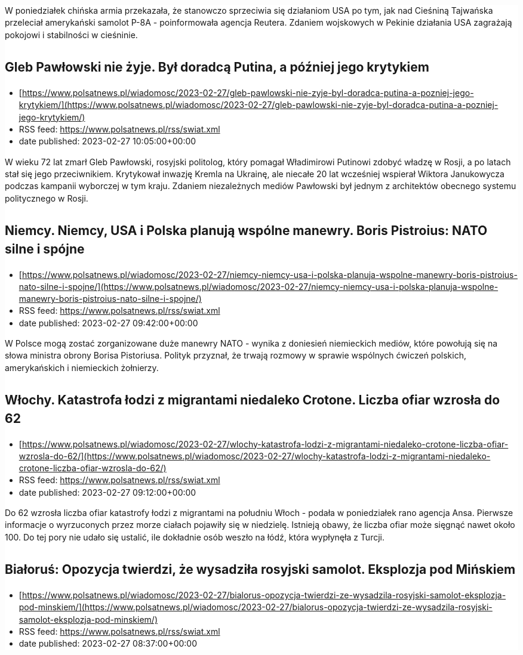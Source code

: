 W poniedziałek chińska armia przekazała, że stanowczo sprzeciwia się działaniom USA po tym, jak nad Cieśniną Tajwańska przeleciał amerykański samolot P-8A - poinformowała agencja Reutera. Zdaniem wojskowych w Pekinie działania USA zagrażają pokojowi i stabilności w cieśninie.

## Gleb Pawłowski nie żyje. Był doradcą Putina, a później jego krytykiem
 - [https://www.polsatnews.pl/wiadomosc/2023-02-27/gleb-pawlowski-nie-zyje-byl-doradca-putina-a-pozniej-jego-krytykiem/](https://www.polsatnews.pl/wiadomosc/2023-02-27/gleb-pawlowski-nie-zyje-byl-doradca-putina-a-pozniej-jego-krytykiem/)
 - RSS feed: https://www.polsatnews.pl/rss/swiat.xml
 - date published: 2023-02-27 10:05:00+00:00

W wieku 72 lat zmarł Gleb Pawłowski, rosyjski politolog, który pomagał Władimirowi Putinowi zdobyć władzę w Rosji, a po latach stał się jego przeciwnikiem. Krytykował inwazję Kremla na Ukrainę, ale niecałe 20 lat wcześniej wspierał Wiktora Janukowycza podczas kampanii wyborczej w tym kraju. Zdaniem niezależnych mediów Pawłowski był jednym z architektów obecnego systemu politycznego w Rosji.

## Niemcy. Niemcy, USA i Polska planują wspólne manewry. Boris Pistroius: NATO silne i spójne
 - [https://www.polsatnews.pl/wiadomosc/2023-02-27/niemcy-niemcy-usa-i-polska-planuja-wspolne-manewry-boris-pistroius-nato-silne-i-spojne/](https://www.polsatnews.pl/wiadomosc/2023-02-27/niemcy-niemcy-usa-i-polska-planuja-wspolne-manewry-boris-pistroius-nato-silne-i-spojne/)
 - RSS feed: https://www.polsatnews.pl/rss/swiat.xml
 - date published: 2023-02-27 09:42:00+00:00

W Polsce mogą zostać zorganizowane duże manewry NATO - wynika z doniesień niemieckich mediów, które powołują się na słowa ministra obrony Borisa Pistoriusa. Polityk przyznał, że trwają rozmowy w sprawie wspólnych ćwiczeń polskich, amerykańskich i niemieckich żołnierzy.

## Włochy. Katastrofa łodzi z migrantami niedaleko Crotone. Liczba ofiar wzrosła do 62
 - [https://www.polsatnews.pl/wiadomosc/2023-02-27/wlochy-katastrofa-lodzi-z-migrantami-niedaleko-crotone-liczba-ofiar-wzrosla-do-62/](https://www.polsatnews.pl/wiadomosc/2023-02-27/wlochy-katastrofa-lodzi-z-migrantami-niedaleko-crotone-liczba-ofiar-wzrosla-do-62/)
 - RSS feed: https://www.polsatnews.pl/rss/swiat.xml
 - date published: 2023-02-27 09:12:00+00:00

Do 62 wzrosła liczba ofiar katastrofy łodzi z migrantami na południu Włoch - podała w poniedziałek rano agencja Ansa. Pierwsze informacje o wyrzuconych przez morze ciałach pojawiły się w niedzielę. Istnieją obawy, że liczba ofiar może sięgnąć nawet około 100. Do tej pory nie udało się ustalić, ile dokładnie osób weszło na łódź, która wypłynęła z Turcji.

## Białoruś: Opozycja twierdzi, że wysadziła rosyjski samolot. Eksplozja pod Mińskiem
 - [https://www.polsatnews.pl/wiadomosc/2023-02-27/bialorus-opozycja-twierdzi-ze-wysadzila-rosyjski-samolot-eksplozja-pod-minskiem/](https://www.polsatnews.pl/wiadomosc/2023-02-27/bialorus-opozycja-twierdzi-ze-wysadzila-rosyjski-samolot-eksplozja-pod-minskiem/)
 - RSS feed: https://www.polsatnews.pl/rss/swiat.xml
 - date published: 2023-02-27 08:37:00+00:00
